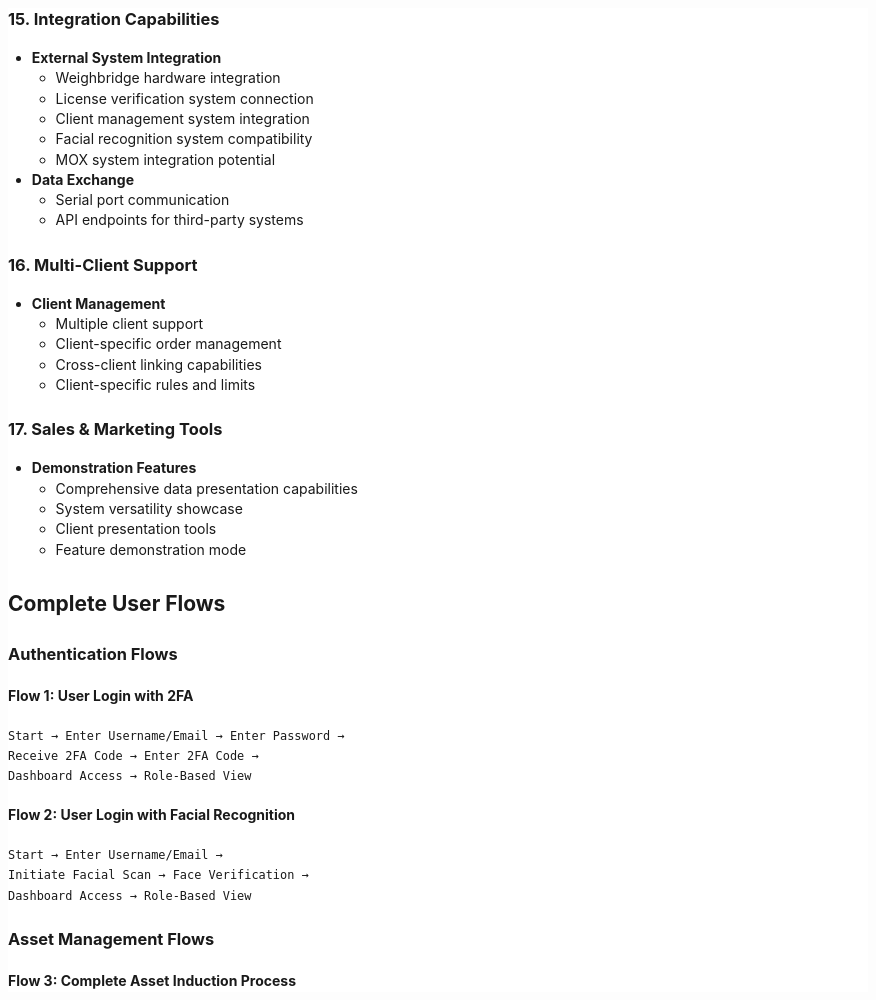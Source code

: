 ### 15. Integration Capabilities

- **External System Integration**
  - Weighbridge hardware integration
  - License verification system connection
  - Client management system integration
  - Facial recognition system compatibility
  - MOX system integration potential
- **Data Exchange**
  - Serial port communication
  - API endpoints for third-party systems

### 16. Multi-Client Support

- **Client Management**
  - Multiple client support
  - Client-specific order management
  - Cross-client linking capabilities
  - Client-specific rules and limits

### 17. Sales & Marketing Tools

- **Demonstration Features**
  - Comprehensive data presentation capabilities
  - System versatility showcase
  - Client presentation tools
  - Feature demonstration mode

## Complete User Flows

### Authentication Flows

#### Flow 1: User Login with 2FA

```text
Start → Enter Username/Email → Enter Password →
Receive 2FA Code → Enter 2FA Code →
Dashboard Access → Role-Based View
```

#### Flow 2: User Login with Facial Recognition

```text
Start → Enter Username/Email →
Initiate Facial Scan → Face Verification →
Dashboard Access → Role-Based View
```

### Asset Management Flows

#### Flow 3: Complete Asset Induction Process
